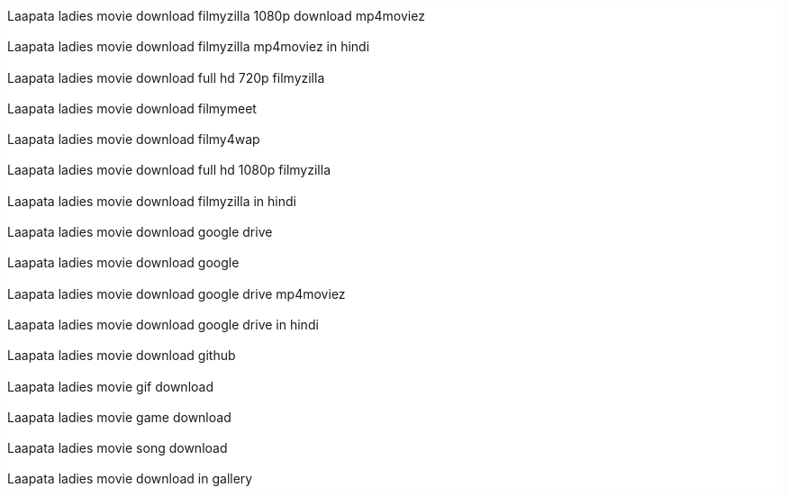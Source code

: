Laapata ladies movie download filmyzilla 1080p download mp4moviez

Laapata ladies movie download filmyzilla mp4moviez in hindi

Laapata ladies movie download full hd 720p filmyzilla

Laapata ladies movie download filmymeet

Laapata ladies movie download filmy4wap

Laapata ladies movie download full hd 1080p filmyzilla

Laapata ladies movie download filmyzilla in hindi

Laapata ladies movie download google drive

Laapata ladies movie download google

Laapata ladies movie download google drive mp4moviez

Laapata ladies movie download google drive in hindi

Laapata ladies movie download github

Laapata ladies movie gif download

Laapata ladies movie game download

Laapata ladies movie song download

Laapata ladies movie download in gallery
